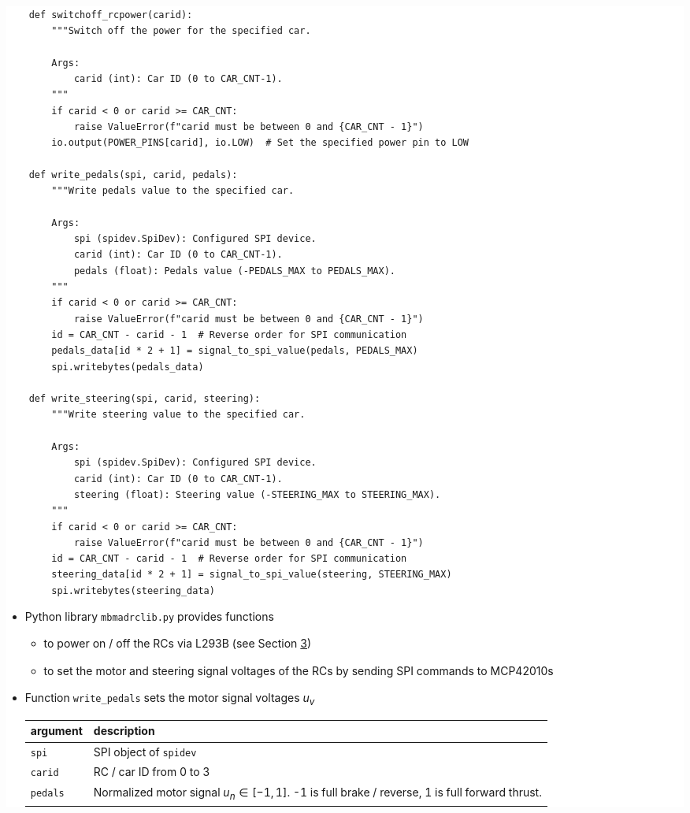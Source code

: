         def switchoff_rcpower(carid):
            """Switch off the power for the specified car.

            Args:
                carid (int): Car ID (0 to CAR_CNT-1).
            """
            if carid < 0 or carid >= CAR_CNT:
                raise ValueError(f"carid must be between 0 and {CAR_CNT - 1}")
            io.output(POWER_PINS[carid], io.LOW)  # Set the specified power pin to LOW

        def write_pedals(spi, carid, pedals):
            """Write pedals value to the specified car.

            Args:
                spi (spidev.SpiDev): Configured SPI device.
                carid (int): Car ID (0 to CAR_CNT-1).
                pedals (float): Pedals value (-PEDALS_MAX to PEDALS_MAX).
            """
            if carid < 0 or carid >= CAR_CNT:
                raise ValueError(f"carid must be between 0 and {CAR_CNT - 1}")
            id = CAR_CNT - carid - 1  # Reverse order for SPI communication
            pedals_data[id * 2 + 1] = signal_to_spi_value(pedals, PEDALS_MAX)
            spi.writebytes(pedals_data)

        def write_steering(spi, carid, steering):
            """Write steering value to the specified car.
            
            Args:
                spi (spidev.SpiDev): Configured SPI device.
                carid (int): Car ID (0 to CAR_CNT-1).
                steering (float): Steering value (-STEERING_MAX to STEERING_MAX).
            """
            if carid < 0 or carid >= CAR_CNT:
                raise ValueError(f"carid must be between 0 and {CAR_CNT - 1}")
            id = CAR_CNT - carid - 1  # Reverse order for SPI communication
            steering_data[id * 2 + 1] = signal_to_spi_value(steering, STEERING_MAX)
            spi.writebytes(steering_data)

-   Python library `mbmadrclib.py` provides functions

    -   to power on / off the RCs via L293B (see
        Section <a href="#power-supply" data-reference-type="ref" data-reference="power-supply">3</a>)

    -   to set the motor and steering signal voltages of the RCs by
        sending SPI commands to MCP42010s

-   Function `write_pedals` sets the motor signal voltages $u_v$

    | argument | description                                                                                      |
    |:---------|:-------------------------------------------------------------------------------------------------|
    | `spi`    | SPI object of `spidev`                                                                           |
    | `carid`  | RC / car ID from 0 to 3                                                                          |
    | `pedals` | Normalized motor signal $u_n \in [-1, 1]$. -1 is full brake / reverse, 1 is full forward thrust. |


[^1]: frank.traenkle@hs-heilbronn.de